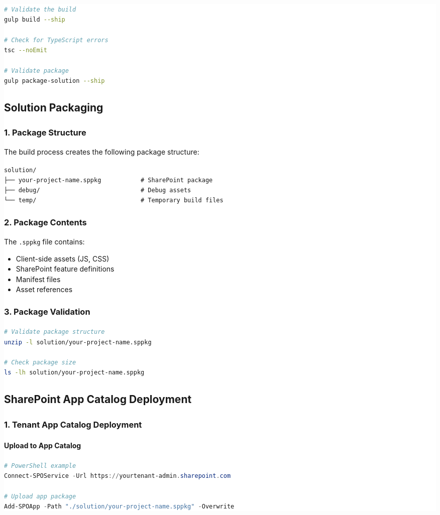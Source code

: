 ```bash
# Validate the build
gulp build --ship

# Check for TypeScript errors
tsc --noEmit

# Validate package
gulp package-solution --ship
```

## Solution Packaging

### 1. Package Structure

The build process creates the following package structure:

```
solution/
├── your-project-name.sppkg           # SharePoint package
├── debug/                            # Debug assets
└── temp/                             # Temporary build files
```

### 2. Package Contents

The `.sppkg` file contains:
- Client-side assets (JS, CSS)
- SharePoint feature definitions
- Manifest files
- Asset references

### 3. Package Validation

```bash
# Validate package structure
unzip -l solution/your-project-name.sppkg

# Check package size
ls -lh solution/your-project-name.sppkg
```

## SharePoint App Catalog Deployment

### 1. Tenant App Catalog Deployment

#### Upload to App Catalog

```powershell
# PowerShell example
Connect-SPOService -Url https://yourtenant-admin.sharepoint.com

# Upload app package
Add-SPOApp -Path "./solution/your-project-name.sppkg" -Overwrite
```
